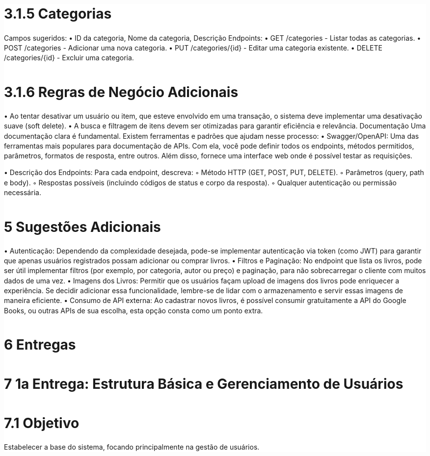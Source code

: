 # 3.1.5 Categorias
  Campos sugeridos:
  • ID da categoria, Nome da categoria, Descrição
  Endpoints:
  • GET /categories - Listar todas as categorias.
  • POST /categories - Adicionar uma nova categoria.
  • PUT /categories/{id} - Editar uma categoria existente.
  • DELETE /categories/{id} - Excluir uma categoria.

# 3.1.6 Regras de Negócio Adicionais
  • Ao tentar desativar um usuário ou item, que esteve envolvido em uma transação, o sistema
  deve implementar uma desativação suave (soft delete).
  • A busca e filtragem de itens devem ser otimizadas para garantir eficiência e relevância.
  Documentação
  Uma documentação clara é fundamental. Existem ferramentas e padrões que ajudam nesse processo:
  • Swagger/OpenAPI: Uma das ferramentas mais populares para documentação de APIs. Com ela, você
  pode definir todos os endpoints, métodos permitidos, parâmetros, formatos de resposta, entre outros.
  Além disso, fornece uma interface web onde é possível testar as requisições.
  
  • Descrição dos Endpoints: Para cada endpoint, descreva:
  ◦ Método HTTP (GET, POST, PUT, DELETE).
  ◦ Parâmetros (query, path e body).
  ◦ Respostas possíveis (incluindo códigos de status e corpo da resposta).
  ◦ Qualquer autenticação ou permissão necessária.

# 5 Sugestões Adicionais
  • Autenticação: Dependendo da complexidade desejada, pode-se implementar autenticação via
  token (como JWT) para garantir que apenas usuários registrados possam adicionar ou comprar
  livros.
  • Filtros e Paginação: No endpoint que lista os livros, pode ser útil implementar filtros (por
  exemplo, por categoria, autor ou preço) e paginação, para não sobrecarregar o cliente com
  muitos dados de uma vez.
  • Imagens dos Livros: Permitir que os usuários façam upload de imagens dos livros pode
  enriquecer a experiência. Se decidir adicionar essa funcionalidade, lembre-se de lidar com o
  armazenamento e servir essas imagens de maneira eficiente.
  • Consumo de API externa: Ao cadastrar novos livros, é possível consumir gratuitamente a
  API do Google Books, ou outras APIs de sua escolha, esta opção consta como um ponto extra.
  
# 6 Entregas
# 7 1a Entrega: Estrutura Básica e Gerenciamento de Usuários

# 7.1 Objetivo
Estabelecer a base do sistema, focando principalmente na gestão de usuários.
